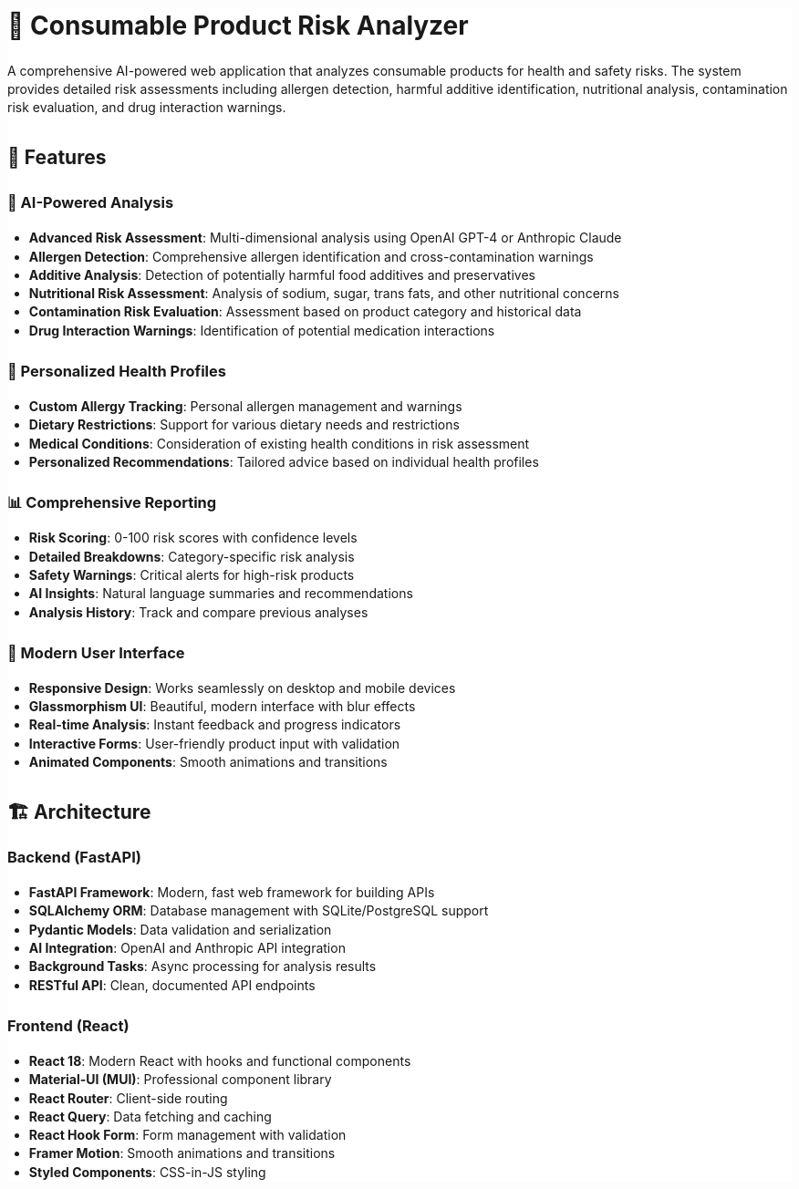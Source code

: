 # 🧪 Consumable Product Risk Analyzer

A comprehensive AI-powered web application that analyzes consumable products for health and safety risks. The system provides detailed risk assessments including allergen detection, harmful additive identification, nutritional analysis, contamination risk evaluation, and drug interaction warnings.

## 🌟 Features

### 🤖 AI-Powered Analysis
- **Advanced Risk Assessment**: Multi-dimensional analysis using OpenAI GPT-4 or Anthropic Claude
- **Allergen Detection**: Comprehensive allergen identification and cross-contamination warnings
- **Additive Analysis**: Detection of potentially harmful food additives and preservatives
- **Nutritional Risk Assessment**: Analysis of sodium, sugar, trans fats, and other nutritional concerns
- **Contamination Risk Evaluation**: Assessment based on product category and historical data
- **Drug Interaction Warnings**: Identification of potential medication interactions

### 👤 Personalized Health Profiles
- **Custom Allergy Tracking**: Personal allergen management and warnings
- **Dietary Restrictions**: Support for various dietary needs and restrictions
- **Medical Conditions**: Consideration of existing health conditions in risk assessment
- **Personalized Recommendations**: Tailored advice based on individual health profiles

### 📊 Comprehensive Reporting
- **Risk Scoring**: 0-100 risk scores with confidence levels
- **Detailed Breakdowns**: Category-specific risk analysis
- **Safety Warnings**: Critical alerts for high-risk products
- **AI Insights**: Natural language summaries and recommendations
- **Analysis History**: Track and compare previous analyses

### 🎨 Modern User Interface
- **Responsive Design**: Works seamlessly on desktop and mobile devices
- **Glassmorphism UI**: Beautiful, modern interface with blur effects
- **Real-time Analysis**: Instant feedback and progress indicators
- **Interactive Forms**: User-friendly product input with validation
- **Animated Components**: Smooth animations and transitions

## 🏗️ Architecture

### Backend (FastAPI)
- **FastAPI Framework**: Modern, fast web framework for building APIs
- **SQLAlchemy ORM**: Database management with SQLite/PostgreSQL support
- **Pydantic Models**: Data validation and serialization
- **AI Integration**: OpenAI and Anthropic API integration
- **Background Tasks**: Async processing for analysis results
- **RESTful API**: Clean, documented API endpoints

### Frontend (React)
- **React 18**: Modern React with hooks and functional components
- **Material-UI (MUI)**: Professional component library
- **React Router**: Client-side routing
- **React Query**: Data fetching and caching
- **React Hook Form**: Form management with validation
- **Framer Motion**: Smooth animations and transitions
- **Styled Components**: CSS-in-JS styling
